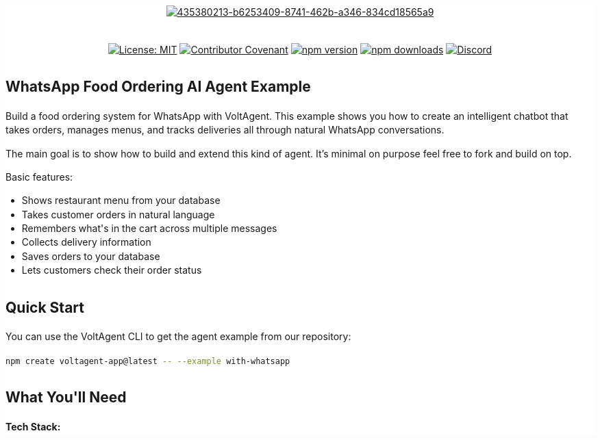 <div align="center">
<a href="https://voltagent.dev/">
<img width="1800" alt="435380213-b6253409-8741-462b-a346-834cd18565a9" src="https://github.com/user-attachments/assets/dc9c4986-3e68-42f8-a450-ecd79b4dbd99" />
</a>

<br/>

</div>

<br/>

<div align="center">

[![License: MIT](https://img.shields.io/badge/License-MIT-yellow.svg)](https://opensource.org/licenses/MIT)
[![Contributor Covenant](https://img.shields.io/badge/Contributor%20Covenant-2.0-4baaaa.svg)](CODE_OF_CONDUCT.md)
[![npm version](https://img.shields.io/npm/v/@voltagent/core.svg)](https://www.npmjs.com/package/@voltagent/core)
[![npm downloads](https://img.shields.io/npm/dm/@voltagent/core.svg)](https://www.npmjs.com/package/@voltagent/core)
[![Discord](https://img.shields.io/discord/1361559153780195478.svg?label=&logo=discord&logoColor=ffffff&color=7389D8&labelColor=6A7EC2)](https://s.voltagent.dev/discord)

</div>

## WhatsApp Food Ordering AI Agent Example

Build a food ordering system for WhatsApp with VoltAgent. This example shows you how to create an intelligent chatbot that takes orders, manages menus, and tracks deliveries all through natural WhatsApp conversations.

The main goal is to show how to build and extend this kind of agent. It’s minimal on purpose feel free to fork and build on top.

Basic features:

- Shows restaurant menu from your database
- Takes customer orders in natural language
- Remembers what's in the cart across multiple messages
- Collects delivery information
- Saves orders to your database
- Lets customers check their order status

## Quick Start

You can use the VoltAgent CLI to get the agent example from our repository:

```bash
npm create voltagent-app@latest -- --example with-whatsapp
```

## What You'll Need

**Tech Stack:**
